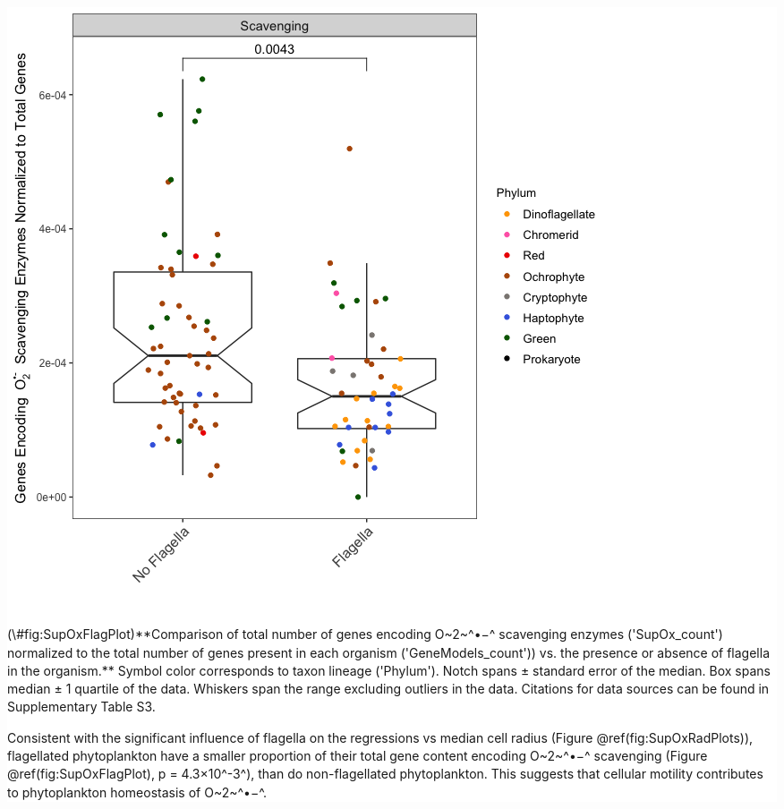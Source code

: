 <img src="../Figures/SupOxFlagPlot-1.png" alt="**Comparison of total number of genes encoding O~2~^•−^ scavenging enzymes ('SupOx_count') normalized to the total number of genes present in each organism ('GeneModels_count')) vs. the presence or absence of flagella in the organism.** Symbol color corresponds to taxon lineage ('Phylum'). Notch spans ± standard error of the median. Box spans median ± 1 quartile of the data. Whiskers span the range excluding outliers in the data. Citations for data sources can be found in Supplementary Table S3."  />
<p class="caption">(\#fig:SupOxFlagPlot)**Comparison of total number of genes encoding O~2~^•−^ scavenging enzymes ('SupOx_count') normalized to the total number of genes present in each organism ('GeneModels_count')) vs. the presence or absence of flagella in the organism.** Symbol color corresponds to taxon lineage ('Phylum'). Notch spans ± standard error of the median. Box spans median ± 1 quartile of the data. Whiskers span the range excluding outliers in the data. Citations for data sources can be found in Supplementary Table S3.</p>
</div>

Consistent with the significant influence of flagella on the regressions vs median cell radius (Figure \@ref(fig:SupOxRadPlots)), flagellated phytoplankton have a smaller proportion of their total gene content encoding O~2~^•−^ scavenging (Figure \@ref(fig:SupOxFlagPlot), p = 4.3×10^-3^), than do non-flagellated phytoplankton. This suggests that cellular motility contributes to phytoplankton homeostasis of O~2~^•−^.





